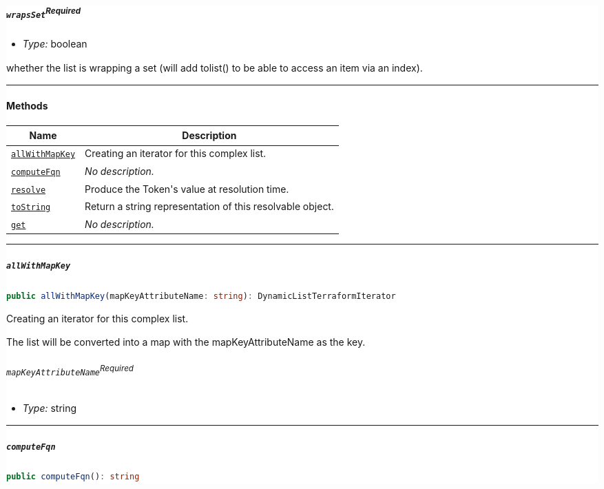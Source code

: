 ##### `wrapsSet`<sup>Required</sup> <a name="wrapsSet" id="rhizo-co-terraform-provider-oci.dataOciDatabaseVmClusters.DataOciDatabaseVmClustersVmClustersCloudAutomationUpdateDetailsApplyUpdateTimePreferenceList.Initializer.parameter.wrapsSet"></a>

- *Type:* boolean

whether the list is wrapping a set (will add tolist() to be able to access an item via an index).

---

#### Methods <a name="Methods" id="Methods"></a>

| **Name** | **Description** |
| --- | --- |
| <code><a href="#rhizo-co-terraform-provider-oci.dataOciDatabaseVmClusters.DataOciDatabaseVmClustersVmClustersCloudAutomationUpdateDetailsApplyUpdateTimePreferenceList.allWithMapKey">allWithMapKey</a></code> | Creating an iterator for this complex list. |
| <code><a href="#rhizo-co-terraform-provider-oci.dataOciDatabaseVmClusters.DataOciDatabaseVmClustersVmClustersCloudAutomationUpdateDetailsApplyUpdateTimePreferenceList.computeFqn">computeFqn</a></code> | *No description.* |
| <code><a href="#rhizo-co-terraform-provider-oci.dataOciDatabaseVmClusters.DataOciDatabaseVmClustersVmClustersCloudAutomationUpdateDetailsApplyUpdateTimePreferenceList.resolve">resolve</a></code> | Produce the Token's value at resolution time. |
| <code><a href="#rhizo-co-terraform-provider-oci.dataOciDatabaseVmClusters.DataOciDatabaseVmClustersVmClustersCloudAutomationUpdateDetailsApplyUpdateTimePreferenceList.toString">toString</a></code> | Return a string representation of this resolvable object. |
| <code><a href="#rhizo-co-terraform-provider-oci.dataOciDatabaseVmClusters.DataOciDatabaseVmClustersVmClustersCloudAutomationUpdateDetailsApplyUpdateTimePreferenceList.get">get</a></code> | *No description.* |

---

##### `allWithMapKey` <a name="allWithMapKey" id="rhizo-co-terraform-provider-oci.dataOciDatabaseVmClusters.DataOciDatabaseVmClustersVmClustersCloudAutomationUpdateDetailsApplyUpdateTimePreferenceList.allWithMapKey"></a>

```typescript
public allWithMapKey(mapKeyAttributeName: string): DynamicListTerraformIterator
```

Creating an iterator for this complex list.

The list will be converted into a map with the mapKeyAttributeName as the key.

###### `mapKeyAttributeName`<sup>Required</sup> <a name="mapKeyAttributeName" id="rhizo-co-terraform-provider-oci.dataOciDatabaseVmClusters.DataOciDatabaseVmClustersVmClustersCloudAutomationUpdateDetailsApplyUpdateTimePreferenceList.allWithMapKey.parameter.mapKeyAttributeName"></a>

- *Type:* string

---

##### `computeFqn` <a name="computeFqn" id="rhizo-co-terraform-provider-oci.dataOciDatabaseVmClusters.DataOciDatabaseVmClustersVmClustersCloudAutomationUpdateDetailsApplyUpdateTimePreferenceList.computeFqn"></a>

```typescript
public computeFqn(): string
```
